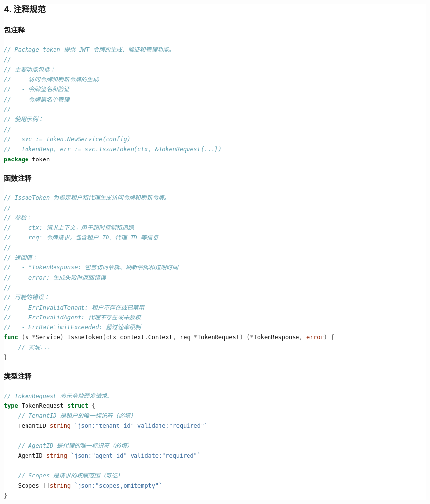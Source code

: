 ### 4. 注释规范

#### 包注释

```go
// Package token 提供 JWT 令牌的生成、验证和管理功能。
//
// 主要功能包括：
//   - 访问令牌和刷新令牌的生成
//   - 令牌签名和验证
//   - 令牌黑名单管理
//
// 使用示例：
//
//   svc := token.NewService(config)
//   tokenResp, err := svc.IssueToken(ctx, &TokenRequest{...})
package token
```

#### 函数注释

```go
// IssueToken 为指定租户和代理生成访问令牌和刷新令牌。
//
// 参数：
//   - ctx: 请求上下文，用于超时控制和追踪
//   - req: 令牌请求，包含租户 ID、代理 ID 等信息
//
// 返回值：
//   - *TokenResponse: 包含访问令牌、刷新令牌和过期时间
//   - error: 生成失败时返回错误
//
// 可能的错误：
//   - ErrInvalidTenant: 租户不存在或已禁用
//   - ErrInvalidAgent: 代理不存在或未授权
//   - ErrRateLimitExceeded: 超过速率限制
func (s *Service) IssueToken(ctx context.Context, req *TokenRequest) (*TokenResponse, error) {
    // 实现...
}
```

#### 类型注释

```go
// TokenRequest 表示令牌颁发请求。
type TokenRequest struct {
    // TenantID 是租户的唯一标识符（必填）
    TenantID string `json:"tenant_id" validate:"required"`
    
    // AgentID 是代理的唯一标识符（必填）
    AgentID string `json:"agent_id" validate:"required"`
    
    // Scopes 是请求的权限范围（可选）
    Scopes []string `json:"scopes,omitempty"`
}
```
